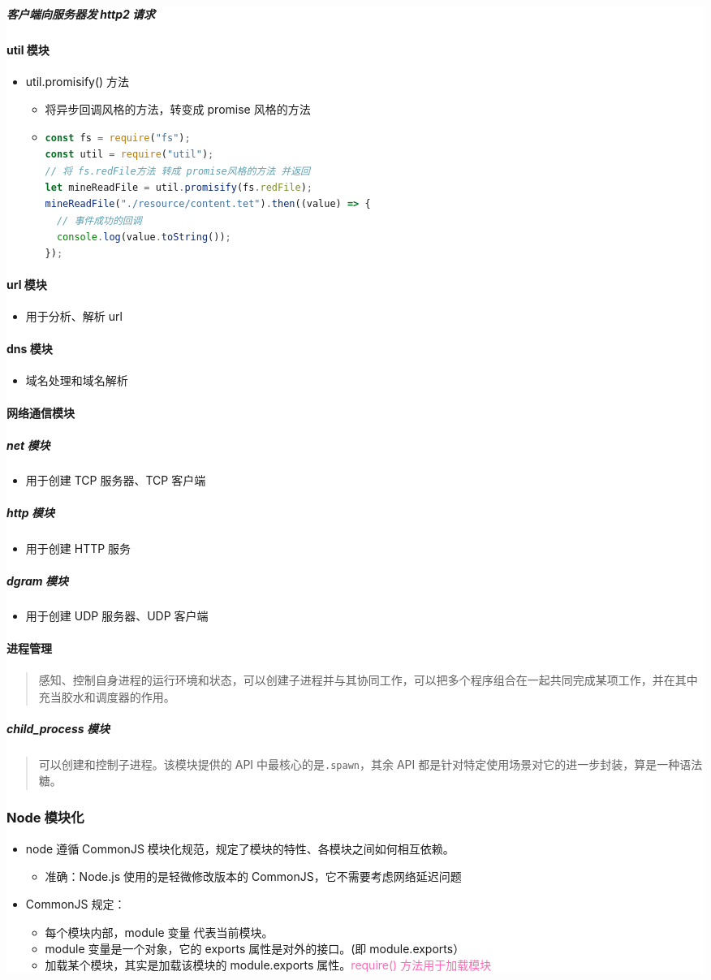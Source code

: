 ##### 客户端向服务器发 http2 请求

#### util 模块

- util.promisify() 方法

  - 将异步回调风格的方法，转变成 promise 风格的方法

  - ```js
    const fs = require("fs");
    const util = require("util");
    // 将 fs.redFile方法 转成 promise风格的方法 并返回
    let mineReadFile = util.promisify(fs.redFile);
    mineReadFile("./resource/content.tet").then((value) => {
      // 事件成功的回调
      console.log(value.toString());
    });
    ```

#### url 模块

- 用于分析、解析 url

#### dns 模块

- 域名处理和域名解析

#### 网络通信模块

##### net 模块

- 用于创建 TCP 服务器、TCP 客户端

##### http 模块

- 用于创建 HTTP 服务

##### dgram 模块

- 用于创建 UDP 服务器、UDP 客户端

#### 进程管理

> 感知、控制自身进程的运行环境和状态，可以创建子进程并与其协同工作，可以把多个程序组合在一起共同完成某项工作，并在其中充当胶水和调度器的作用。

##### child_process 模块

> 可以创建和控制子进程。该模块提供的 API 中最核心的是`.spawn`，其余 API 都是针对特定使用场景对它的进一步封装，算是一种语法糖。

### Node 模块化

- node 遵循 CommonJS 模块化规范，规定了模块的特性、各模块之间如何相互依赖。

  - 准确：Node.js 使用的是轻微修改版本的 CommonJS，它不需要考虑网络延迟问题

- CommonJS 规定：

  - 每个模块内部，module 变量 代表当前模块。
  - module 变量是一个对象，它的 exports 属性是对外的接口。(即 module.exports）
  - 加载某个模块，其实是加载该模块的 module.exports 属性。<span style='color:hotpink'>require() 方法用于加载模块</span>
